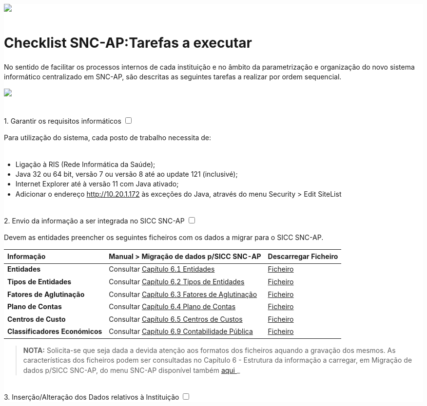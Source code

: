 <div class="cabecalho"><img src="https://spmssicc.github.io/pages/img/logos/SPMS2016B_272x105.png"></div>

# Checklist SNC-AP:Tarefas a executar

No sentido de facilitar os processos internos de cada instituição e no âmbito da parametrização e organização do novo sistema informático centralizado em SNC-AP, são descritas as seguintes tarefas a realizar por ordem sequencial.

![](https://spmssicc.github.io/pages/markdown/check_list_mig.assets/check_list_mig-98480d72.png)

<div style="padding-top:20px">
<label class="container"> 1. Garantir os requisitos informáticos <input type="checkbox"> <span class="checkmark"></span></label>
</div>

Para utilização do sistema, cada posto de trabalho necessita de:
</br></br>
- Ligação à RIS (Rede Informática da Saúde);</br>
- Java 32 ou 64 bit, versão 7 ou versão 8 até ao update 121 (inclusivé);</br>
- Internet Explorer até à versão 11 com Java ativado;</br>
- Adicionar o endereço http://10.20.1.172 às exceções do Java, através do menu Security > Edit SiteList


<div style="padding-top:20px">
<label class="container"> 2. Envio da informação a ser integrada no SICC SNC-AP <input type="checkbox"> <span class="checkmark"></span></label>
</div>

Devem as entidades preencher os seguintes ficheiros com os dados a migrar para o SICC SNC-AP.


|Informação| Manual > Migração de dados p/SICC SNC-AP | Descarregar Ficheiro |
|:--|:--|:--|
|**Entidades** | Consultar <a href='https://spmssicc.github.io/pages/?doc=cer_migracao_sicc&anchor=61-entidades' target='_blank'>Capítulo 6.1 Entidades</a>| <a href='https://spmssicc.github.io/pages/markdown/docs_excel/ENTIDADE.csv'>Ficheiro</a> |
|**Tipos de Entidades**   |Consultar <a href='https://spmssicc.github.io/pages/?doc=cer_migracao_sicc&anchor=62-tipos-de-entidades' target='_blank'> Capítulo 6.2 Tipos de Entidades </br> </a>  | <a href='https://spmssicc.github.io/pages/markdown/docs_excel/TTIPOENT.csv'>Ficheiro </a>  |
|**Fatores de Aglutinação**   |Consultar <a href='https://spmssicc.github.io/pages/?doc=cer_migracao_sicc&anchor=63-factores-de-aglutina%C3%A7%C3%A3o' target='_blank'> Capítulo 6.3 Fatores de Aglutinação</a>    | <a href='https://spmssicc.github.io/pages/markdown/docs_excel/TFACAGLU.csv'> Ficheiro </a>   |
|**Plano de Contas**   | Consultar <a href='https://spmssicc.github.io/pages/?doc=cer_migracao_sicc&anchor=64-plano-de-contas' target='_blank'>Capítulo 6.4 Plano de Contas</a>  |<a href='https://spmssicc.github.io/pages/markdown/docs_excel/PCONTAS.csv'>Ficheiro </a>   |
|**Centros de Custo**   | Consultar <a href='https://spmssicc.github.io/pages/?doc=cer_migracao_sicc&anchor=65-centros-de-custos' target='_blank'>Capítulo 6.5 Centros de Custos</a>  |<a href='https://spmssicc.github.io/pages/markdown/docs_excel/CCUSTOS.csv'> Ficheiro </a>   |
|**Classificadores Económicos**   |Consultar <a href='https://spmssicc.github.io/pages/?doc=cer_migracao_sicc&anchor=69-contabilidade-p%C3%BAblica' target='_blank'>Capítulo 6.9 Contabilidade Pública</a>  |<a href='https://spmssicc.github.io/pages/markdown/docs_excel/CPUBLICA.csv'> Ficheiro</a>   |


>**NOTA:** Solicita-se que seja dada a devida atenção aos formatos dos ficheiros aquando a gravação dos mesmos. As características dos ficheiros podem ser consultadas no Capítulo 6 - Estrutura da informação a carregar, em Migração de dados p/SICC SNC-AP, do menu SNC-AP disponível também <a href='https://spmssicc.github.io/pages/?doc=cer_migracao_sicc&anchor=6-estrutura-da-informa%C3%A7%C3%A3o-a-carregar' target='_blank'> aqui </a>_


<div style="padding-top:20px">
<label class="container"> 3. Inserção/Alteração dos Dados relativos à Instituição <input type="checkbox"> <span class="checkmark"></span></label>
</div>
